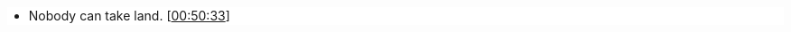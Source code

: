 *  Nobody can take land. [[00:50:33](https://www.youtube.com/watch?v=wHfWeEzmYck&t=3033.6800000000003s)]
